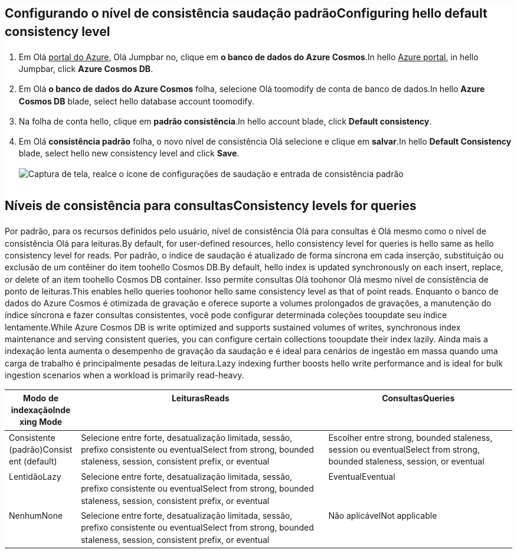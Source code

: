 ## <a name="configuring-hello-default-consistency-level"></a><span data-ttu-id="76749-187">Configurando o nível de consistência saudação padrão</span><span class="sxs-lookup"><span data-stu-id="76749-187">Configuring hello default consistency level</span></span>
1. <span data-ttu-id="76749-188">Em Olá [portal do Azure](https://portal.azure.com/), Olá Jumpbar no, clique em **o banco de dados do Azure Cosmos**.</span><span class="sxs-lookup"><span data-stu-id="76749-188">In hello [Azure portal](https://portal.azure.com/), in hello Jumpbar, click **Azure Cosmos DB**.</span></span>
2. <span data-ttu-id="76749-189">Em Olá **o banco de dados do Azure Cosmos** folha, selecione Olá toomodify de conta de banco de dados.</span><span class="sxs-lookup"><span data-stu-id="76749-189">In hello **Azure Cosmos DB** blade, select hello database account toomodify.</span></span>
3. <span data-ttu-id="76749-190">Na folha de conta hello, clique em **padrão consistência**.</span><span class="sxs-lookup"><span data-stu-id="76749-190">In hello account blade, click **Default consistency**.</span></span>
4. <span data-ttu-id="76749-191">Em Olá **consistência padrão** folha, o novo nível de consistência Olá selecione e clique em **salvar**.</span><span class="sxs-lookup"><span data-stu-id="76749-191">In hello **Default Consistency** blade, select hello new consistency level and click **Save**.</span></span>
   
    ![Captura de tela, realce o ícone de configurações de saudação e entrada de consistência padrão](./media/consistency-levels/database-consistency-level-1.png)

## <a name="consistency-levels-for-queries"></a><span data-ttu-id="76749-193">Níveis de consistência para consultas</span><span class="sxs-lookup"><span data-stu-id="76749-193">Consistency levels for queries</span></span>
<span data-ttu-id="76749-194">Por padrão, para os recursos definidos pelo usuário, nível de consistência Olá para consultas é Olá mesmo como o nível de consistência Olá para leituras.</span><span class="sxs-lookup"><span data-stu-id="76749-194">By default, for user-defined resources, hello consistency level for queries is hello same as hello consistency level for reads.</span></span> <span data-ttu-id="76749-195">Por padrão, o índice de saudação é atualizado de forma síncrona em cada inserção, substituição ou exclusão de um contêiner do item toohello Cosmos DB.</span><span class="sxs-lookup"><span data-stu-id="76749-195">By default, hello index is updated synchronously on each insert, replace, or delete of an item toohello Cosmos DB container.</span></span> <span data-ttu-id="76749-196">Isso permite consultas Olá toohonor Olá mesmo nível de consistência de ponto de leituras.</span><span class="sxs-lookup"><span data-stu-id="76749-196">This enables hello queries toohonor hello same consistency level as that of point reads.</span></span> <span data-ttu-id="76749-197">Enquanto o banco de dados do Azure Cosmos é otimizada de gravação e oferece suporte a volumes prolongados de gravações, a manutenção do índice síncrona e fazer consultas consistentes, você pode configurar determinada coleções tooupdate seu índice lentamente.</span><span class="sxs-lookup"><span data-stu-id="76749-197">While Azure Cosmos DB is write optimized and supports sustained volumes of writes, synchronous index maintenance and serving consistent queries, you can configure certain collections tooupdate their index lazily.</span></span> <span data-ttu-id="76749-198">Ainda mais a indexação lenta aumenta o desempenho de gravação da saudação e é ideal para cenários de ingestão em massa quando uma carga de trabalho é principalmente pesadas de leitura.</span><span class="sxs-lookup"><span data-stu-id="76749-198">Lazy indexing further boosts hello write performance and is ideal for bulk ingestion scenarios when a workload is primarily read-heavy.</span></span>  

| <span data-ttu-id="76749-199">Modo de indexação</span><span class="sxs-lookup"><span data-stu-id="76749-199">Indexing Mode</span></span> | <span data-ttu-id="76749-200">Leituras</span><span class="sxs-lookup"><span data-stu-id="76749-200">Reads</span></span> | <span data-ttu-id="76749-201">Consultas</span><span class="sxs-lookup"><span data-stu-id="76749-201">Queries</span></span> |
| --- | --- | --- |
| <span data-ttu-id="76749-202">Consistente (padrão)</span><span class="sxs-lookup"><span data-stu-id="76749-202">Consistent (default)</span></span> |<span data-ttu-id="76749-203">Selecione entre forte, desatualização limitada, sessão, prefixo consistente ou eventual</span><span class="sxs-lookup"><span data-stu-id="76749-203">Select from strong, bounded staleness, session, consistent prefix, or eventual</span></span> |<span data-ttu-id="76749-204">Escolher entre strong, bounded staleness, session ou eventual</span><span class="sxs-lookup"><span data-stu-id="76749-204">Select from strong, bounded staleness, session, or eventual</span></span> |
| <span data-ttu-id="76749-205">Lentidão</span><span class="sxs-lookup"><span data-stu-id="76749-205">Lazy</span></span> |<span data-ttu-id="76749-206">Selecione entre forte, desatualização limitada, sessão, prefixo consistente ou eventual</span><span class="sxs-lookup"><span data-stu-id="76749-206">Select from strong, bounded staleness, session, consistent prefix, or eventual</span></span> |<span data-ttu-id="76749-207">Eventual</span><span class="sxs-lookup"><span data-stu-id="76749-207">Eventual</span></span> |
| <span data-ttu-id="76749-208">Nenhum</span><span class="sxs-lookup"><span data-stu-id="76749-208">None</span></span> |<span data-ttu-id="76749-209">Selecione entre forte, desatualização limitada, sessão, prefixo consistente ou eventual</span><span class="sxs-lookup"><span data-stu-id="76749-209">Select from strong, bounded staleness, session, consistent prefix, or eventual</span></span> |<span data-ttu-id="76749-210">Não aplicável</span><span class="sxs-lookup"><span data-stu-id="76749-210">Not applicable</span></span> |
